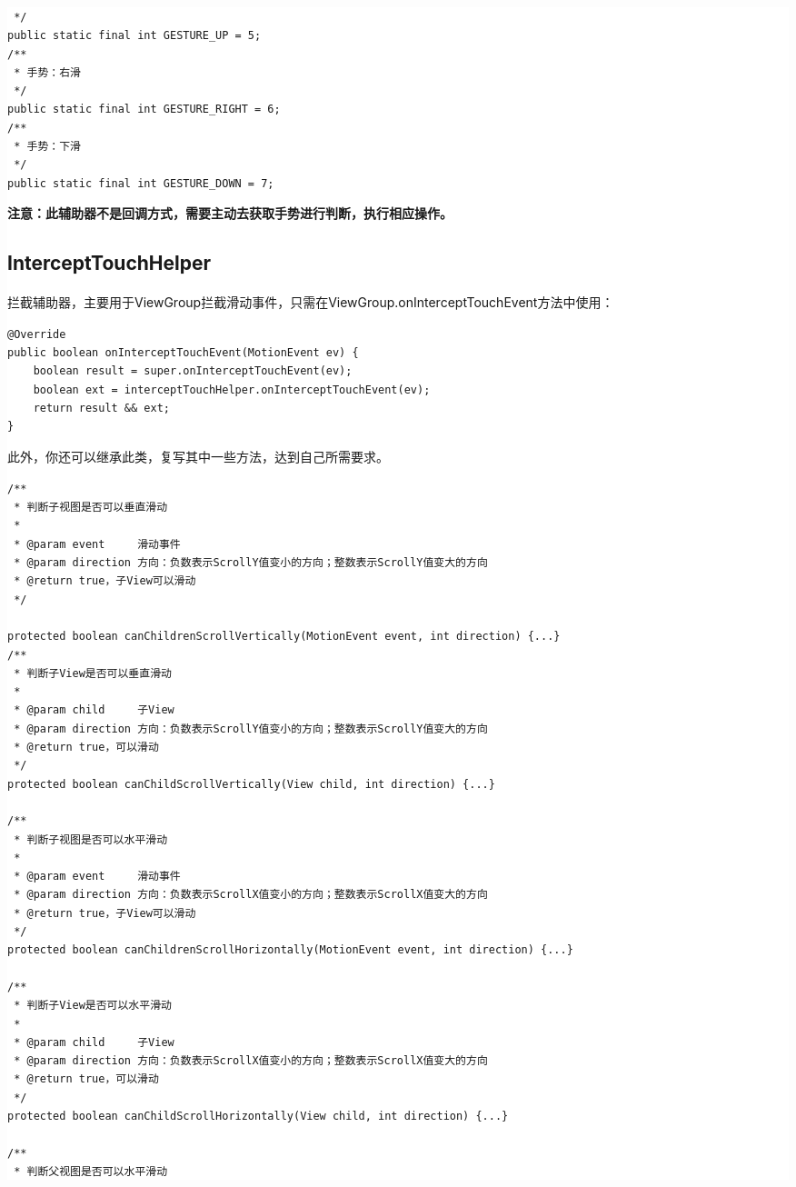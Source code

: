 ```
 */
public static final int GESTURE_UP = 5;
/**
 * 手势：右滑
 */
public static final int GESTURE_RIGHT = 6;
/**
 * 手势：下滑
 */
public static final int GESTURE_DOWN = 7;
```
**注意：此辅助器不是回调方式，需要主动去获取手势进行判断，执行相应操作。**

## InterceptTouchHelper
拦截辅助器，主要用于ViewGroup拦截滑动事件，只需在ViewGroup.onInterceptTouchEvent方法中使用：
```
@Override
public boolean onInterceptTouchEvent(MotionEvent ev) {
    boolean result = super.onInterceptTouchEvent(ev);
    boolean ext = interceptTouchHelper.onInterceptTouchEvent(ev);
    return result && ext;
}
```
此外，你还可以继承此类，复写其中一些方法，达到自己所需要求。
```
/**
 * 判断子视图是否可以垂直滑动
 *
 * @param event     滑动事件
 * @param direction 方向：负数表示ScrollY值变小的方向；整数表示ScrollY值变大的方向
 * @return true，子View可以滑动
 */

protected boolean canChildrenScrollVertically(MotionEvent event, int direction) {...}
/**
 * 判断子View是否可以垂直滑动
 *
 * @param child     子View
 * @param direction 方向：负数表示ScrollY值变小的方向；整数表示ScrollY值变大的方向
 * @return true，可以滑动
 */
protected boolean canChildScrollVertically(View child, int direction) {...}

/**
 * 判断子视图是否可以水平滑动
 *
 * @param event     滑动事件
 * @param direction 方向：负数表示ScrollX值变小的方向；整数表示ScrollX值变大的方向
 * @return true，子View可以滑动
 */
protected boolean canChildrenScrollHorizontally(MotionEvent event, int direction) {...}

/**
 * 判断子View是否可以水平滑动
 *
 * @param child     子View
 * @param direction 方向：负数表示ScrollX值变小的方向；整数表示ScrollX值变大的方向
 * @return true，可以滑动
 */
protected boolean canChildScrollHorizontally(View child, int direction) {...}

/**
 * 判断父视图是否可以水平滑动
```